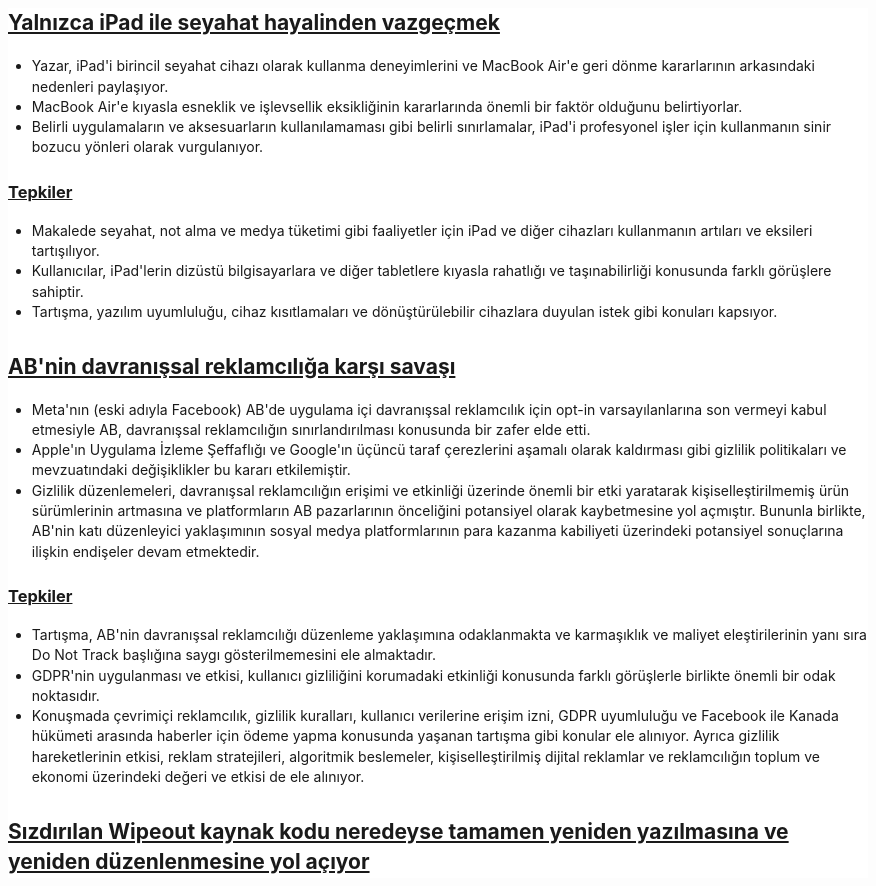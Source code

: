## [Yalnızca iPad ile seyahat hayalinden vazgeçmek](https://sixcolors.com/post/2023/08/why-i-gave-up-on-the-ipad-only-dream/)

- Yazar, iPad'i birincil seyahat cihazı olarak kullanma deneyimlerini ve MacBook Air'e geri dönme kararlarının arkasındaki nedenleri paylaşıyor.
- MacBook Air'e kıyasla esneklik ve işlevsellik eksikliğinin kararlarında önemli bir faktör olduğunu belirtiyorlar.
- Belirli uygulamaların ve aksesuarların kullanılamaması gibi belirli sınırlamalar, iPad'i profesyonel işler için kullanmanın sinir bozucu yönleri olarak vurgulanıyor.

### [Tepkiler](https://news.ycombinator.com/item?id=37266957)

- Makalede seyahat, not alma ve medya tüketimi gibi faaliyetler için iPad ve diğer cihazları kullanmanın artıları ve eksileri tartışılıyor.
- Kullanıcılar, iPad'lerin dizüstü bilgisayarlara ve diğer tabletlere kıyasla rahatlığı ve taşınabilirliği konusunda farklı görüşlere sahiptir.
- Tartışma, yazılım uyumluluğu, cihaz kısıtlamaları ve dönüştürülebilir cihazlara duyulan istek gibi konuları kapsıyor.

## [AB'nin davranışsal reklamcılığa karşı savaşı](https://thisisunpacked.substack.com/p/the-eu-war-on-behavioral-advertising)

- Meta'nın (eski adıyla Facebook) AB'de uygulama içi davranışsal reklamcılık için opt-in varsayılanlarına son vermeyi kabul etmesiyle AB, davranışsal reklamcılığın sınırlandırılması konusunda bir zafer elde etti.
- Apple'ın Uygulama İzleme Şeffaflığı ve Google'ın üçüncü taraf çerezlerini aşamalı olarak kaldırması gibi gizlilik politikaları ve mevzuatındaki değişiklikler bu kararı etkilemiştir.
- Gizlilik düzenlemeleri, davranışsal reklamcılığın erişimi ve etkinliği üzerinde önemli bir etki yaratarak kişiselleştirilmemiş ürün sürümlerinin artmasına ve platformların AB pazarlarının önceliğini potansiyel olarak kaybetmesine yol açmıştır. Bununla birlikte, AB'nin katı düzenleyici yaklaşımının sosyal medya platformlarının para kazanma kabiliyeti üzerindeki potansiyel sonuçlarına ilişkin endişeler devam etmektedir.

### [Tepkiler](https://news.ycombinator.com/item?id=37263322)

- Tartışma, AB'nin davranışsal reklamcılığı düzenleme yaklaşımına odaklanmakta ve karmaşıklık ve maliyet eleştirilerinin yanı sıra Do Not Track başlığına saygı gösterilmemesini ele almaktadır.
- GDPR'nin uygulanması ve etkisi, kullanıcı gizliliğini korumadaki etkinliği konusunda farklı görüşlerle birlikte önemli bir odak noktasıdır.
- Konuşmada çevrimiçi reklamcılık, gizlilik kuralları, kullanıcı verilerine erişim izni, GDPR uyumluluğu ve Facebook ile Kanada hükümeti arasında haberler için ödeme yapma konusunda yaşanan tartışma gibi konular ele alınıyor. Ayrıca gizlilik hareketlerinin etkisi, reklam stratejileri, algoritmik beslemeler, kişiselleştirilmiş dijital reklamlar ve reklamcılığın toplum ve ekonomi üzerindeki değeri ve etkisi de ele alınıyor.

## [Sızdırılan Wipeout kaynak kodu neredeyse tamamen yeniden yazılmasına ve yeniden düzenlenmesine yol açıyor](https://arstechnica.com/gaming/2023/08/developer-rewrites-original-wipeout-from-abysmal-leaked-windows-source/)
